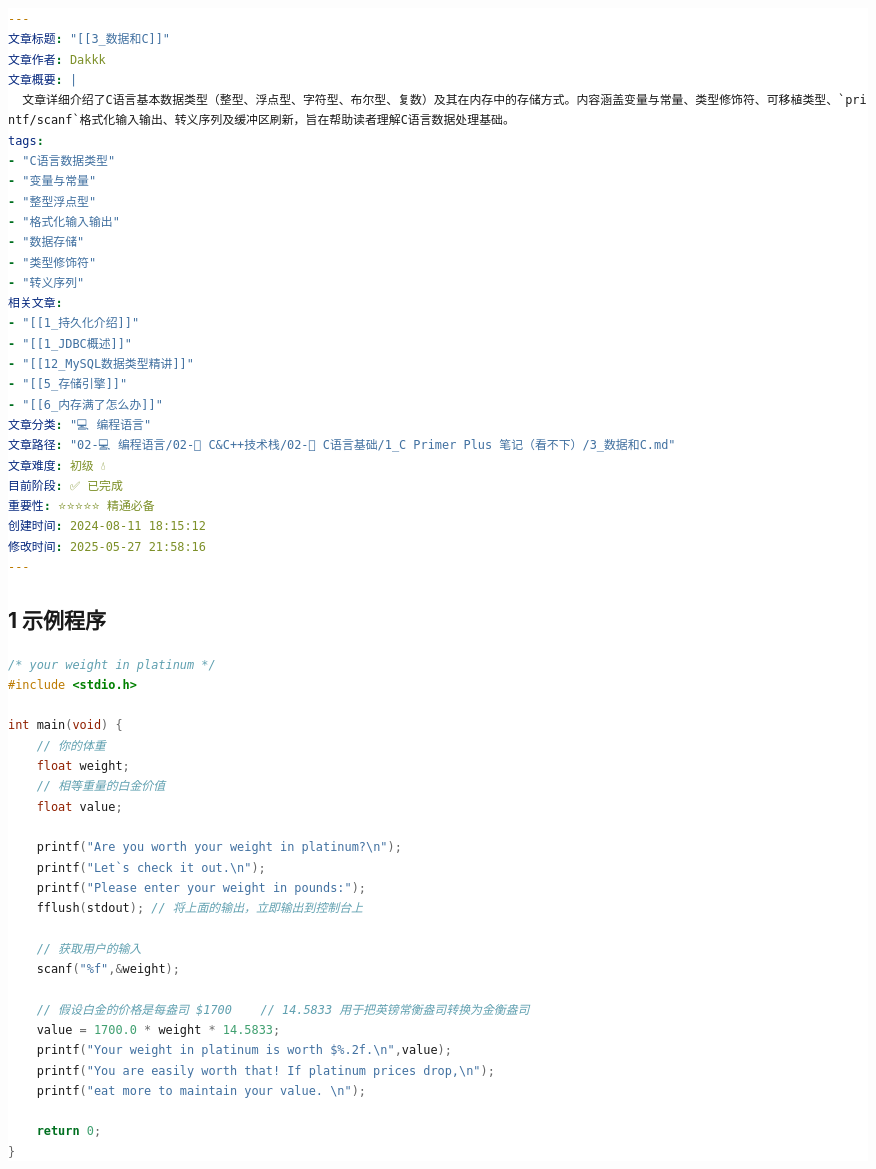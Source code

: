 ```yaml
---
文章标题: "[[3_数据和C]]" 
文章作者: Dakkk
文章概要: |
  文章详细介绍了C语言基本数据类型（整型、浮点型、字符型、布尔型、复数）及其在内存中的存储方式。内容涵盖变量与常量、类型修饰符、可移植类型、`printf/scanf`格式化输入输出、转义序列及缓冲区刷新，旨在帮助读者理解C语言数据处理基础。
tags:
- "C语言数据类型"
- "变量与常量"
- "整型浮点型"
- "格式化输入输出"
- "数据存储"
- "类型修饰符"
- "转义序列"
相关文章:
- "[[1_持久化介绍]]"
- "[[1_JDBC概述]]"
- "[[12_MySQL数据类型精讲]]"
- "[[5_存储引擎]]"
- "[[6_内存满了怎么办]]"
文章分类: "💻 编程语言"
文章路径: "02-💻 编程语言/02-🔷 C&C++技术栈/02-📖 C语言基础/1_C Primer Plus 笔记（看不下）/3_数据和C.md"
文章难度: 初级 💧
目前阶段: ✅ 已完成
重要性: ⭐⭐⭐⭐⭐ 精通必备
创建时间: 2024-08-11 18:15:12
修改时间: 2025-05-27 21:58:16
---
```



## 1 示例程序

```c
/* your weight in platinum */  
#include <stdio.h>  

int main(void) {  
    // 你的体重  
    float weight;  
    // 相等重量的白金价值  
    float value;  
  
    printf("Are you worth your weight in platinum?\n");  
    printf("Let`s check it out.\n");  
    printf("Please enter your weight in pounds:");  
    fflush(stdout); // 将上面的输出，立即输出到控制台上
  
    // 获取用户的输入  
    scanf("%f",&weight);  
  
    // 假设白金的价格是每盎司 $1700    // 14.5833 用于把英镑常衡盎司转换为金衡盎司  
    value = 1700.0 * weight * 14.5833;  
    printf("Your weight in platinum is worth $%.2f.\n",value);  
    printf("You are easily worth that! If platinum prices drop,\n");  
    printf("eat more to maintain your value. \n");  
    
    return 0;  
}
```
